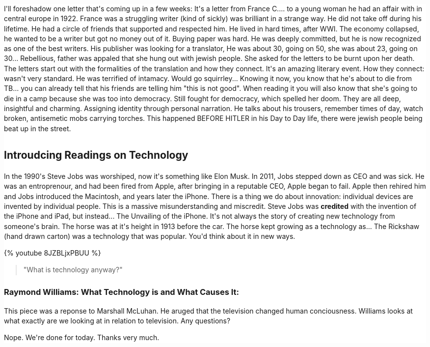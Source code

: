 I'll foreshadow one letter that's coming up in a few weeks: It's a letter from France C.... to a young woman he had an affair with in central europe in 1922. France was a struggling writer (kind of sickly) was brilliant in a strange way. He did not take off during his lifetime. He had a circle of friends that supported and respected him. He lived in hard times, after WWI. The economy collapsed, he wanted to be a writer but got no money out of it. Buying paper was hard. He was deeply committed, but he is now recognized as one of the best writers. His publisher was looking for a translator, He was about 30, going on 50, she was about 23, going on 30... Rebellious, father was appaled that she hung out with jewish people. She asked for the letters to be burnt upon her death. The letters start out with the formalities of the translation and how they connect. It's an amazing literary event. How they connect: wasn't very standard. He was terrified of intamacy. Would go squirrley... Knowing it now, you know that he's about to die from TB... you can already tell that his friends are telling him "this is not good". When reading it you will also know that she's going to die in a camp because she was too into democracy. Still fought for democracy, which spelled her doom. They are all deep, insightful and charming. Assigning identity through personal narration. He talks about his trousers, remember times of day, watch broken, antisemetic mobs carrying torches. This happened BEFORE HITLER in his Day to Day life, there were jewish people being beat up in the street. 

## Introudcing Readings on Technology
In the 1990's Steve Jobs was worshiped, now it's something like Elon Musk. In 2011, Jobs stepped down as CEO and was sick. He was an entroprenour, and had been fired from Apple, after bringing in a reputable CEO, Apple began to fail. Apple then rehired him and Jobs introduced the Macintosh, and years later the iPhone. There is a thing we do about innovation: individual devices are invented by individual people. This is a massive misunderstanding and miscredit. Steve Jobs was **credited** with the invention of the iPhone and iPad, but instead... The Unvailing of the iPhone. It's not always the story of creating new technology from someone's brain. The horse was at it's height in 1913 before the car. The horse kept growing as a technology as... The Rickshaw (hand drawn carton) was a technology that was popular. You'd think about it in new ways.

{% youtube 8JZBLjxPBUU %}

> "What is technology anyway?"


### Raymond Williams: What Technology is and What Causes It:
This piece was a reponse to Marshall McLuhan. He aruged that the television changed human conciousness. Williams looks at what exactly are we looking at in relation to television. Any questions?

Nope. We're done for today. Thanks very much.
